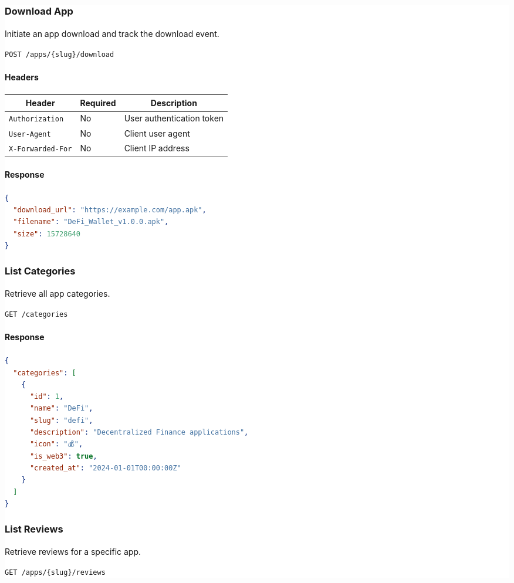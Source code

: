 ### Download App
Initiate an app download and track the download event.

```http
POST /apps/{slug}/download
```

#### Headers
| Header | Required | Description |
|--------|----------|-------------|
| `Authorization` | No | User authentication token |
| `User-Agent` | No | Client user agent |
| `X-Forwarded-For` | No | Client IP address |

#### Response
```json
{
  "download_url": "https://example.com/app.apk",
  "filename": "DeFi_Wallet_v1.0.0.apk",
  "size": 15728640
}
```

### List Categories
Retrieve all app categories.

```http
GET /categories
```

#### Response
```json
{
  "categories": [
    {
      "id": 1,
      "name": "DeFi",
      "slug": "defi",
      "description": "Decentralized Finance applications",
      "icon": "💰",
      "is_web3": true,
      "created_at": "2024-01-01T00:00:00Z"
    }
  ]
}
```

### List Reviews
Retrieve reviews for a specific app.

```http
GET /apps/{slug}/reviews
```
